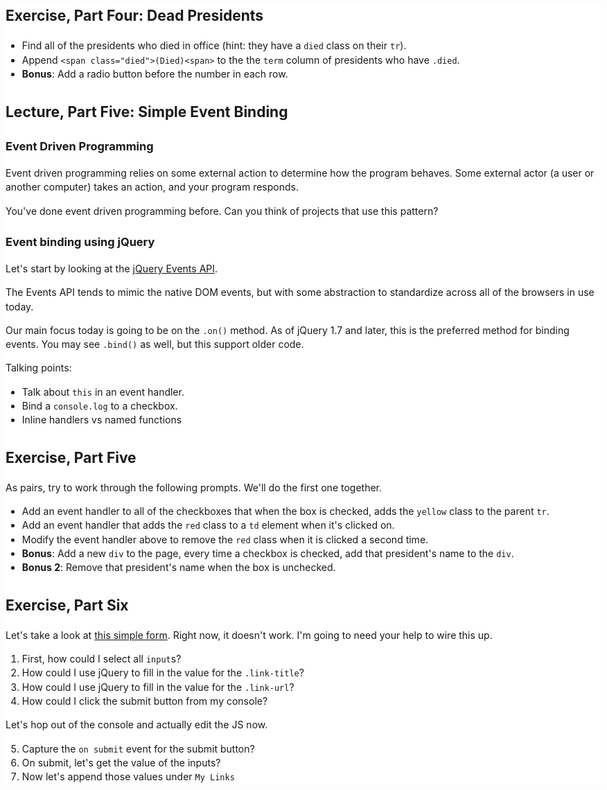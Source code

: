 ## Exercise, Part Four: Dead Presidents

* Find all of the presidents who died in office (hint: they have a `died` class on their `tr`).
* Append `<span class="died">(Died)<span>` to the the `term` column of presidents who have `.died`.
* **Bonus**: Add a radio button before the number in each row.

## Lecture, Part Five: Simple Event Binding

### Event Driven Programming

Event driven programming relies on some external action to determine how the program behaves. Some external actor (a user or another computer) takes an action, and your program responds.

You've done event driven programming before. Can you think of projects that use this pattern?

### Event binding using jQuery

Let's start by looking at the [jQuery Events API](http://api.jquery.com/category/events/).

The Events API tends to mimic the native DOM events, but with some abstraction to standardize across all of the browsers in use today.

Our main focus today is going to be on the `.on()` method. As of jQuery 1.7 and later, this is the preferred method for binding events. You may see `.bind()` as well, but this support older code.

Talking points:

* Talk about `this` in an event handler.
* Bind a `console.log` to a checkbox.
* Inline handlers vs named functions

## Exercise, Part Five

As pairs, try to work through the following prompts. We'll do the first one together.

* Add an event handler to all of the checkboxes that when the box is checked, adds the `yellow` class to the parent `tr`.
* Add an event handler that adds the `red` class to a `td` element when it's clicked on.
* Modify the event handler above to remove the `red` class when it is clicked a second time.
* **Bonus**: Add a new `div` to the page, every time a checkbox is checked, add that president's name to the `div`.
* **Bonus 2**: Remove that president's name when the box is unchecked.

## Exercise, Part Six

Let's take a look at [this simple form](http://output.jsbin.com/jezomug/1). Right now, it doesn't work. I'm going to need your help to wire this up.

1.  First, how could I select all `input`s?
2.  How could I use jQuery to fill in the value for the `.link-title`?
3.  How could I use jQuery to fill in the value for the `.link-url`?
4.  How could I click the submit button from my console?

Let's hop out of the console and actually edit the JS now.

5.  Capture the `on submit` event for the submit button?
6.  On submit, let's get the value of the inputs?
7.  Now let's append those values under `My Links`
